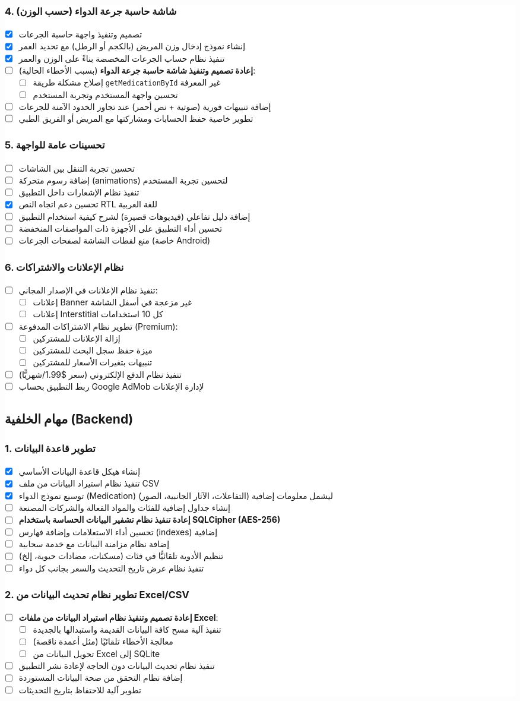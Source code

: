 ### 4. شاشة حاسبة جرعة الدواء (حسب الوزن)
- [x] تصميم وتنفيذ واجهة حاسبة الجرعات
- [x] إنشاء نموذج إدخال وزن المريض (بالكجم أو الرطل) مع تحديد العمر
- [x] تنفيذ نظام حساب الجرعات المخصصة بناءً على الوزن والعمر
- [ ] **إعادة تصميم وتنفيذ شاشة حاسبة جرعة الدواء** (بسبب الأخطاء الحالية):
  - [ ] إصلاح مشكلة طريقة `getMedicationById` غير المعرفة
  - [ ] تحسين واجهة المستخدم وتجربة المستخدم
- [ ] إضافة تنبيهات فورية (صوتية + نص أحمر) عند تجاوز الحدود الآمنة للجرعات
- [ ] تطوير خاصية حفظ الحسابات ومشاركتها مع المريض أو الفريق الطبي

### 5. تحسينات عامة للواجهة
- [ ] تحسين تجربة التنقل بين الشاشات
- [ ] إضافة رسوم متحركة (animations) لتحسين تجربة المستخدم
- [ ] تنفيذ نظام الإشعارات داخل التطبيق
- [x] تحسين دعم اتجاه النص RTL للغة العربية
- [ ] إضافة دليل تفاعلي (فيديوهات قصيرة) لشرح كيفية استخدام التطبيق
- [ ] تحسين أداء التطبيق على الأجهزة ذات المواصفات المنخفضة
- [ ] منع لقطات الشاشة لصفحات الجرعات (خاصة Android)

### 6. نظام الإعلانات والاشتراكات
- [ ] تنفيذ نظام الإعلانات في الإصدار المجاني:
  - [ ] إعلانات Banner غير مزعجة في أسفل الشاشة
  - [ ] إعلانات Interstitial كل 10 استخدامات
- [ ] تطوير نظام الاشتراكات المدفوعة (Premium):
  - [ ] إزالة الإعلانات للمشتركين
  - [ ] ميزة حفظ سجل البحث للمشتركين
  - [ ] تنبيهات بتغيرات الأسعار للمشتركين
- [ ] تنفيذ نظام الدفع الإلكتروني (سعر $1.99/شهريًّا)
- [ ] ربط التطبيق بحساب Google AdMob لإدارة الإعلانات

## مهام الخلفية (Backend)

### 1. تطوير قاعدة البيانات
- [x] إنشاء هيكل قاعدة البيانات الأساسي
- [x] تنفيذ نظام استيراد البيانات من ملف CSV
- [x] توسيع نموذج الدواء (Medication) ليشمل معلومات إضافية (التفاعلات، الآثار الجانبية، الصور)
- [ ] إنشاء جداول إضافية للفئات والمواد الفعالة والشركات المصنعة
- [ ] **إعادة تنفيذ نظام تشفير البيانات الحساسة باستخدام SQLCipher (AES-256)**
- [ ] تحسين أداء الاستعلامات وإضافة فهارس (indexes) إضافية
- [ ] إضافة نظام مزامنة البيانات مع خدمة سحابية
- [ ] تنظيم الأدوية تلقائيًّا في فئات (مسكنات، مضادات حيوية، إلخ)
- [ ] تنفيذ نظام عرض تاريخ التحديث والسعر بجانب كل دواء

### 2. تطوير نظام تحديث البيانات من Excel/CSV
- [ ] **إعادة تصميم وتنفيذ نظام استيراد البيانات من ملفات Excel**:
  - [ ] تنفيذ آلية مسح كافة البيانات القديمة واستبدالها بالجديدة
  - [ ] معالجة الأخطاء تلقائيًا (مثل أعمدة ناقصة)
  - [ ] تحويل البيانات من Excel إلى SQLite
- [ ] تنفيذ نظام تحديث البيانات دون الحاجة لإعادة نشر التطبيق
- [ ] إضافة نظام التحقق من صحة البيانات المستوردة
- [ ] تطوير آلية للاحتفاظ بتاريخ التحديثات
